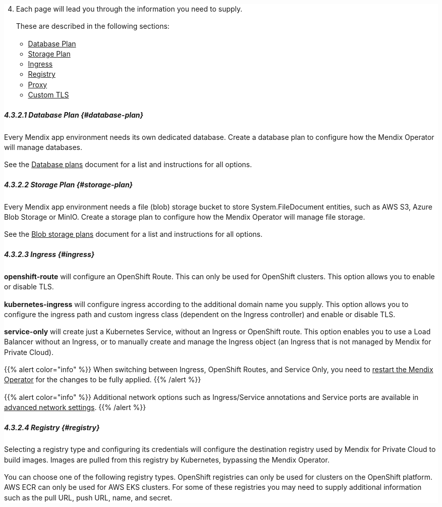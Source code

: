 4. Each page will lead you through the information you need to supply.

    These are described in the following sections:

    * [Database Plan](#database-plan)
    * [Storage Plan](#storage-plan)
    * [Ingress](#ingress)
    * [Registry](#registry)
    * [Proxy](#proxy)
    * [Custom TLS](#custom-tls)

##### 4.3.2.1 Database Plan {#database-plan}

Every Mendix app environment needs its own dedicated database.
Create a database plan to configure how the Mendix Operator will manage databases.

See the [Database plans](/developerportal/deploy/private-cloud-storage-plans/#database) document for a list and instructions for all options.

##### 4.3.2.2 Storage Plan {#storage-plan}

Every Mendix app environment needs a file (blob) storage bucket to store System.FileDocument entities, such as AWS S3, Azure Blob Storage or MinIO.
Create a storage plan to configure how the Mendix Operator will manage file storage.

See the [Blob storage plans](/developerportal/deploy/private-cloud-storage-plans/#blob-storage) document for a list and instructions for all options.

##### 4.3.2.3 Ingress {#ingress}

**openshift-route** will configure an OpenShift Route. This can only be used for OpenShift clusters. This option allows you to enable or disable TLS.

**kubernetes-ingress** will configure ingress according to the additional domain name you supply. This option allows you to configure the ingress path and custom ingress class (dependent on the Ingress controller) and enable or disable TLS.

**service-only** will create just a Kubernetes Service, without an Ingress or OpenShift route.
This option enables you to use a Load Balancer without an Ingress, or to manually create and manage the Ingress object (an Ingress that is not managed by Mendix for Private Cloud).

{{% alert color="info" %}}
When switching between Ingress, OpenShift Routes, and Service Only, you need to [restart the Mendix Operator](#restart-after-changing-network-cr) for the changes to be fully applied.
{{% /alert %}}

{{% alert color="info" %}}
Additional network options such as Ingress/Service annotations and Service ports are available in [advanced network settings](#advanced-network-settings).
{{% /alert %}}

##### 4.3.2.4 Registry {#registry}

Selecting a registry type and configuring its credentials will configure the destination registry used by Mendix for Private Cloud to build images.
Images are pulled from this registry by Kubernetes, bypassing the Mendix Operator.

You can choose one of the following registry types. OpenShift registries can only be used for clusters on the OpenShift platform. AWS ECR can only be used for AWS EKS clusters. For some of these registries you may need to supply additional information such as the pull URL, push URL, name, and secret.
